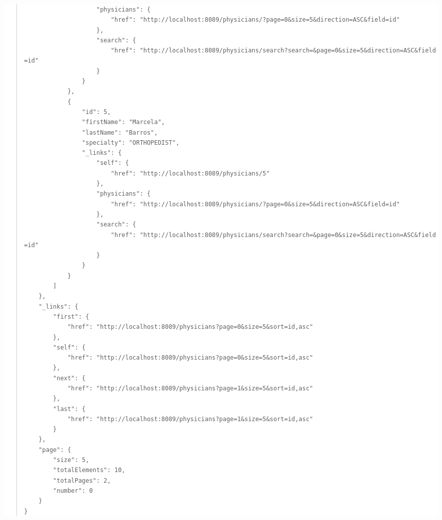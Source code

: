 >                         "physicians": {
>                             "href": "http://localhost:8089/physicians/?page=0&size=5&direction=ASC&field=id"
>                         },
>                         "search": {
>                             "href": "http://localhost:8089/physicians/search?search=&page=0&size=5&direction=ASC&field=id"
>                         }
>                     }
>                 },
>                 {
>                     "id": 5,
>                     "firstName": "Marcela",
>                     "lastName": "Barros",
>                     "specialty": "ORTHOPEDIST",
>                     "_links": {
>                         "self": {
>                             "href": "http://localhost:8089/physicians/5"
>                         },
>                         "physicians": {
>                             "href": "http://localhost:8089/physicians/?page=0&size=5&direction=ASC&field=id"
>                         },
>                         "search": {
>                             "href": "http://localhost:8089/physicians/search?search=&page=0&size=5&direction=ASC&field=id"
>                         }
>                     }
>                 }
>             ]
>         },
>         "_links": {
>             "first": {
>                 "href": "http://localhost:8089/physicians?page=0&size=5&sort=id,asc"
>             },
>             "self": {
>                 "href": "http://localhost:8089/physicians?page=0&size=5&sort=id,asc"
>             },
>             "next": {
>                 "href": "http://localhost:8089/physicians?page=1&size=5&sort=id,asc"
>             },
>             "last": {
>                 "href": "http://localhost:8089/physicians?page=1&size=5&sort=id,asc"
>             }
>         },
>         "page": {
>             "size": 5,
>             "totalElements": 10,
>             "totalPages": 2,
>             "number": 0
>         }
>     }
